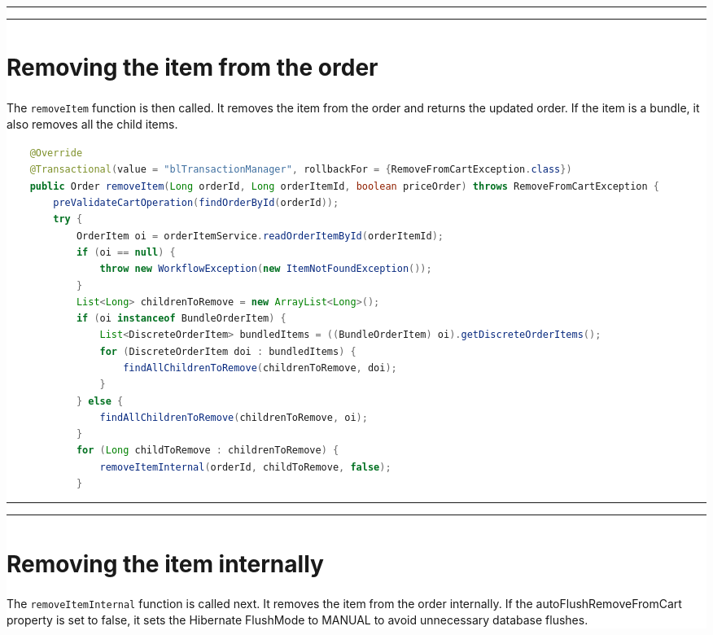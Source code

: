 
---

</SwmSnippet>

<SwmSnippet path="/core/broadleaf-framework/src/main/java/org/broadleafcommerce/core/order/service/OrderServiceImpl.java" line="814">

---

# Removing the item from the order

The `removeItem` function is then called. It removes the item from the order and returns the updated order. If the item is a bundle, it also removes all the child items.

```java
    @Override
    @Transactional(value = "blTransactionManager", rollbackFor = {RemoveFromCartException.class})
    public Order removeItem(Long orderId, Long orderItemId, boolean priceOrder) throws RemoveFromCartException {
        preValidateCartOperation(findOrderById(orderId));
        try {
            OrderItem oi = orderItemService.readOrderItemById(orderItemId);
            if (oi == null) {
                throw new WorkflowException(new ItemNotFoundException());
            }
            List<Long> childrenToRemove = new ArrayList<Long>();
            if (oi instanceof BundleOrderItem) {
                List<DiscreteOrderItem> bundledItems = ((BundleOrderItem) oi).getDiscreteOrderItems();
                for (DiscreteOrderItem doi : bundledItems) {
                    findAllChildrenToRemove(childrenToRemove, doi);
                }
            } else {
                findAllChildrenToRemove(childrenToRemove, oi);
            }
            for (Long childToRemove : childrenToRemove) {
                removeItemInternal(orderId, childToRemove, false);
            }                    
```

---

</SwmSnippet>

<SwmSnippet path="/core/broadleaf-framework/src/main/java/org/broadleafcommerce/core/order/service/OrderServiceImpl.java" line="851">

---

# Removing the item internally

The `removeItemInternal` function is called next. It removes the item from the order internally. If the autoFlushRemoveFromCart property is set to false, it sets the Hibernate FlushMode to MANUAL to avoid unnecessary database flushes.
